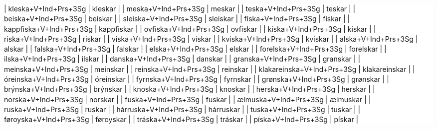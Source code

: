 | kleska+V+Ind+Prs+3Sg            | kleskar                        |
| meska+V+Ind+Prs+3Sg             | meskar                         |
| teska+V+Ind+Prs+3Sg             | teskar                         |
| beiska+V+Ind+Prs+3Sg            | beiskar                        |
| sleiska+V+Ind+Prs+3Sg           | sleiskar                       |
| fiska+V+Ind+Prs+3Sg             | fiskar                         |
| kappfiska+V+Ind+Prs+3Sg         | kappfiskar                     |
| ovfiska+V+Ind+Prs+3Sg           | ovfiskar                       |
| kiska+V+Ind+Prs+3Sg             | kiskar                         |
| riska+V+Ind+Prs+3Sg             | riskar                         |
| viska+V+Ind+Prs+3Sg             | viskar                         |
| kviska+V+Ind+Prs+3Sg            | kviskar                        |
| alska+V+Ind+Prs+3Sg             | alskar                         |
| falska+V+Ind+Prs+3Sg            | falskar                        |
| elska+V+Ind+Prs+3Sg             | elskar                         |
| forelska+V+Ind+Prs+3Sg          | forelskar                      |
| ilska+V+Ind+Prs+3Sg             | ilskar                         |
| danska+V+Ind+Prs+3Sg            | danskar                        |
| granska+V+Ind+Prs+3Sg           | granskar                       |
| meinska+V+Ind+Prs+3Sg           | meinskar                       |
| reinska+V+Ind+Prs+3Sg           | reinskar                       |
| klakareinska+V+Ind+Prs+3Sg      | klakareinskar                  |
| óreinska+V+Ind+Prs+3Sg          | óreinskar                      |
| fyrnska+V+Ind+Prs+3Sg           | fyrnskar                       |
| grønska+V+Ind+Prs+3Sg           | grønskar                       |
| brýnska+V+Ind+Prs+3Sg           | brýnskar                       |
| knoska+V+Ind+Prs+3Sg            | knoskar                        |
| herska+V+Ind+Prs+3Sg            | herskar                        |
| norska+V+Ind+Prs+3Sg            | norskar                        |
| fuska+V+Ind+Prs+3Sg             | fuskar                         |
| ælmuska+V+Ind+Prs+3Sg           | ælmuskar                       |
| ruska+V+Ind+Prs+3Sg             | ruskar                         |
| hárruska+V+Ind+Prs+3Sg          | hárruskar                      |
| tuska+V+Ind+Prs+3Sg             | tuskar                         |
| føroyska+V+Ind+Prs+3Sg          | føroyskar                      |
| tráska+V+Ind+Prs+3Sg            | tráskar                        |
| píska+V+Ind+Prs+3Sg             | pískar                         |